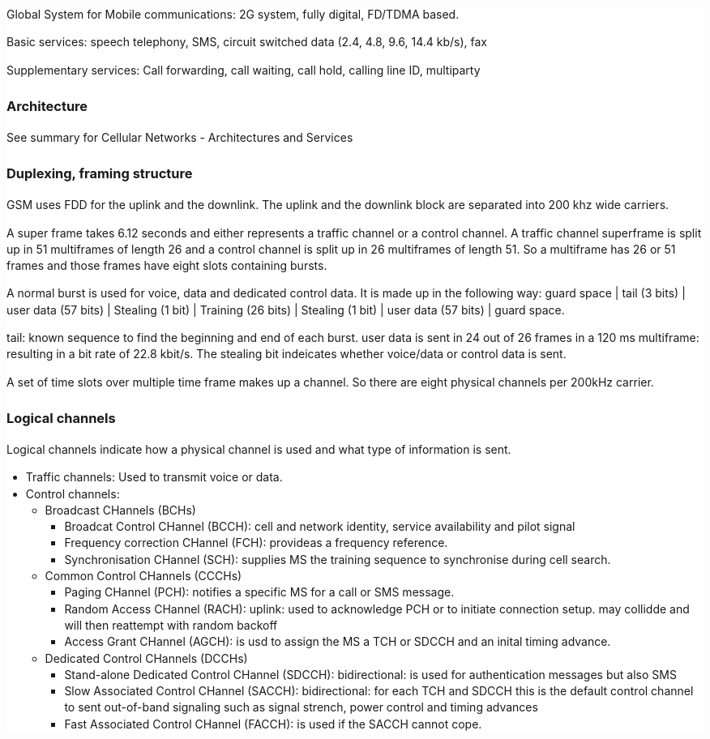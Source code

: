 Global System for Mobile communications: 2G system, fully digital, FD/TDMA based. 

Basic services: speech telephony, SMS, circuit switched data (2.4, 4.8, 9.6, 14.4 kb/s), fax

Supplementary services: Call forwarding, call waiting, call hold, calling line ID, multiparty

### Architecture

See summary for Cellular Networks - Architectures and Services

### Duplexing, framing structure

GSM uses FDD for the uplink and the downlink. The uplink and the downlink block are separated into 200 khz wide carriers. 

A super frame takes 6.12 seconds and either represents a traffic channel or a control channel. A traffic channel superframe is split up in 51 multiframes of length 26 and a control channel is split up in 26 multiframes of length 51. So a multiframe has 26 or 51 frames and those frames have eight slots containing bursts. 

A normal burst is used for voice, data and dedicated control data. It is made up in the following way:
guard space | tail (3 bits) | user data (57 bits) | Stealing (1 bit) | Training (26 bits) | Stealing (1 bit) | user data (57 bits) | guard space.

tail: known sequence to find the beginning and end of each burst. 
user data is sent in 24 out of 26 frames in a 120 ms multiframe: resulting in a bit rate of 22.8 kbit/s. 
The stealing bit indeicates whether voice/data or control data is sent. 

A set of time slots over multiple time frame makes up a channel. So there are eight physical channels per 200kHz carrier. 

### Logical channels

Logical channels indicate how a physical channel is used and what type of information is sent. 

* Traffic channels: Used to transmit voice or data. 
* Control channels:
    - Broadcast CHannels (BCHs)
        + Broadcat Control CHannel (BCCH): cell and network identity, service availability and pilot signal
        + Frequency correction CHannel (FCH): provideas a frequency reference. 
        + Synchronisation CHannel (SCH): supplies MS the training sequence to synchronise during cell search. 
    - Common Control CHannels (CCCHs)
        + Paging CHannel (PCH): notifies a specific MS for a call or SMS message. 
        + Random Access CHannel (RACH): uplink: used to acknowledge PCH or to initiate connection setup. may collidde and will then reattempt with random backoff
        + Access Grant CHannel (AGCH): is usd to assign the MS a TCH or SDCCH and an inital timing advance. 
    - Dedicated Control CHannels (DCCHs)
        + Stand-alone Dedicated Control CHannel (SDCCH): bidirectional: is used for authentication messages but also SMS
        + Slow Associated Control CHannel (SACCH): bidirectional: for each TCH and SDCCH this is the default control channel to sent out-of-band signaling such as signal strench, power control and timing advances
        + Fast Associated Control CHannel (FACCH): is used if the SACCH cannot cope. 
